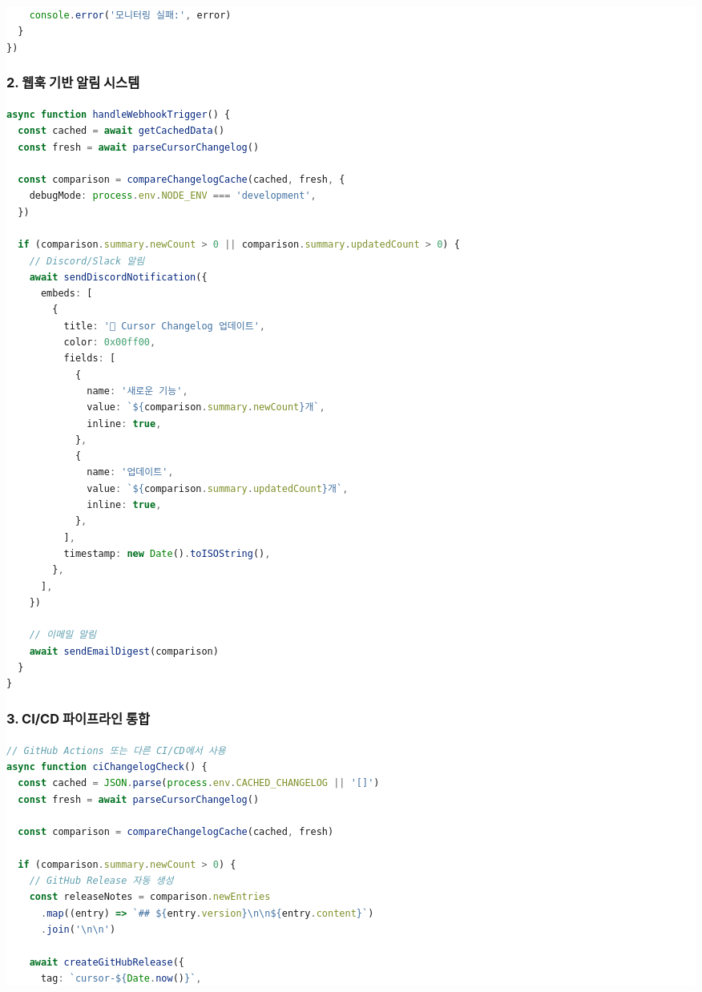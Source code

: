 ```typescript
    console.error('모니터링 실패:', error)
  }
})
```

### 2. 웹훅 기반 알림 시스템

```typescript
async function handleWebhookTrigger() {
  const cached = await getCachedData()
  const fresh = await parseCursorChangelog()

  const comparison = compareChangelogCache(cached, fresh, {
    debugMode: process.env.NODE_ENV === 'development',
  })

  if (comparison.summary.newCount > 0 || comparison.summary.updatedCount > 0) {
    // Discord/Slack 알림
    await sendDiscordNotification({
      embeds: [
        {
          title: '🚀 Cursor Changelog 업데이트',
          color: 0x00ff00,
          fields: [
            {
              name: '새로운 기능',
              value: `${comparison.summary.newCount}개`,
              inline: true,
            },
            {
              name: '업데이트',
              value: `${comparison.summary.updatedCount}개`,
              inline: true,
            },
          ],
          timestamp: new Date().toISOString(),
        },
      ],
    })

    // 이메일 알림
    await sendEmailDigest(comparison)
  }
}
```

### 3. CI/CD 파이프라인 통합

```typescript
// GitHub Actions 또는 다른 CI/CD에서 사용
async function ciChangelogCheck() {
  const cached = JSON.parse(process.env.CACHED_CHANGELOG || '[]')
  const fresh = await parseCursorChangelog()

  const comparison = compareChangelogCache(cached, fresh)

  if (comparison.summary.newCount > 0) {
    // GitHub Release 자동 생성
    const releaseNotes = comparison.newEntries
      .map((entry) => `## ${entry.version}\n\n${entry.content}`)
      .join('\n\n')

    await createGitHubRelease({
      tag: `cursor-${Date.now()}`,
```